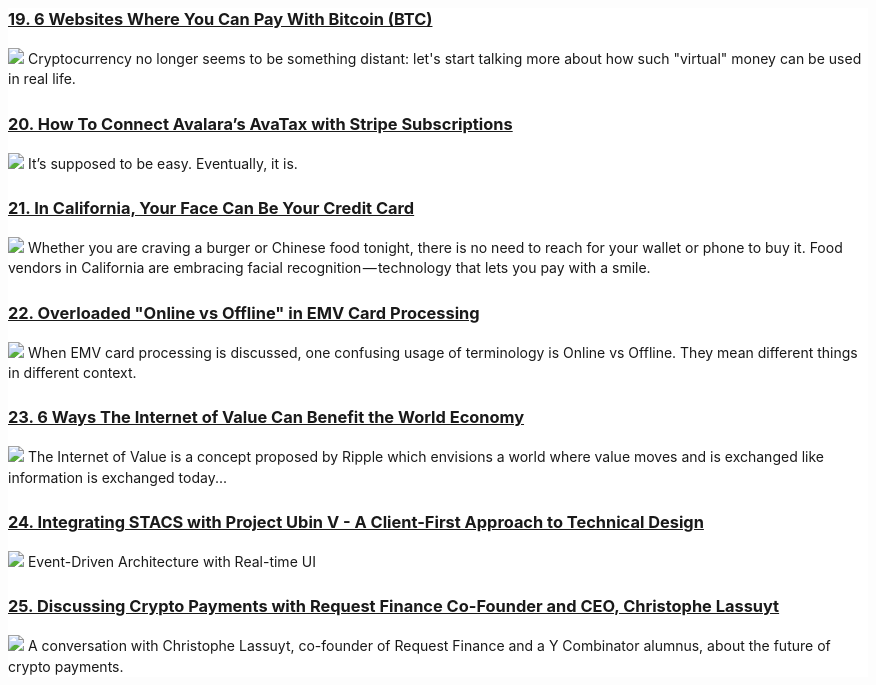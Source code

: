 ### [19. 6 Websites Where You Can Pay With Bitcoin (BTC)](https://hackernoon.com/6-websites-where-you-can-pay-with-bitcoin-btc)
![](https://cdn.hackernoon.com/images/e4LQkB0qKpOHnRts3rMaOKGjzoU2-k3035ie.jpeg)
Cryptocurrency no longer seems to be something distant: let's start talking more about how such "virtual" money can be used in real life. 

### [20. How To Connect Avalara’s AvaTax with Stripe Subscriptions](https://hackernoon.com/how-to-connect-avalaras-avatax-with-stripe-subscriptions-5uf3w0l)
![](https://firebasestorage.googleapis.com/v0/b/hackernoon-app.appspot.com/o/images%2F8T90XjrU7DNF9m1nqfjdFDhvWP03-e253lbd.jpeg?alt=media&token=aeffc619-4045-40b6-b56a-337785a3afdb)
It’s supposed to be easy. Eventually, it is.

### [21. In California, Your Face Can Be Your Credit Card](https://hackernoon.com/welcome-to-california-where-your-face-is-your-credit-card-wdgi3ak5)
![](https://cdn.hackernoon.com/drafts/rzed3aqn.png)
Whether you are craving a burger or Chinese food tonight, there is no need to reach for your wallet or phone to buy it. Food vendors in California are embracing facial recognition — technology that lets you pay with a smile.

### [22. Overloaded "Online vs Offline" in EMV Card Processing](https://hackernoon.com/overloaded-online-vs-offline-in-emv-card-processing-h3683whd)
![](https://cdn.hackernoon.com/drafts/fa2ll3y4h.png)
When EMV card processing is discussed, one confusing usage of terminology is Online vs Offline. They mean different things in different context.

### [23. 6 Ways The Internet of Value Can Benefit the World Economy](https://hackernoon.com/6-ways-the-internet-of-value-benefits-the-world-economy-xc51377p)
![](https://cdn.hackernoon.com/images/wYVsaB2md5QrfgtiJtxj5uzlACo2-ja2v314b.jpeg)
The Internet of Value is a concept proposed by Ripple which envisions a world where value moves and is exchanged like information is exchanged today...

### [24. Integrating STACS with Project Ubin V - A Client-First Approach to Technical Design](https://hackernoon.com/integrating-stacs-with-project-ubin-v-a-client-experience-approach-to-technical-design-wu2132d2)
![](https://cdn.hackernoon.com/images/yd1ku32mr.jpg)
Event-Driven Architecture with Real-time UI

### [25. Discussing Crypto Payments with Request Finance Co-Founder and CEO, Christophe Lassuyt](https://hackernoon.com/discussing-crypto-payments-with-request-finance-co-founder-and-ceo-christophe-lassuyt)
![](https://cdn.hackernoon.com/images/Lskaa1YC56RnIMHMaWXVpPxLKHg2-7893lb9.jpeg)
A conversation with Christophe Lassuyt, co-founder of Request Finance and a Y Combinator alumnus, about the future of crypto payments.
